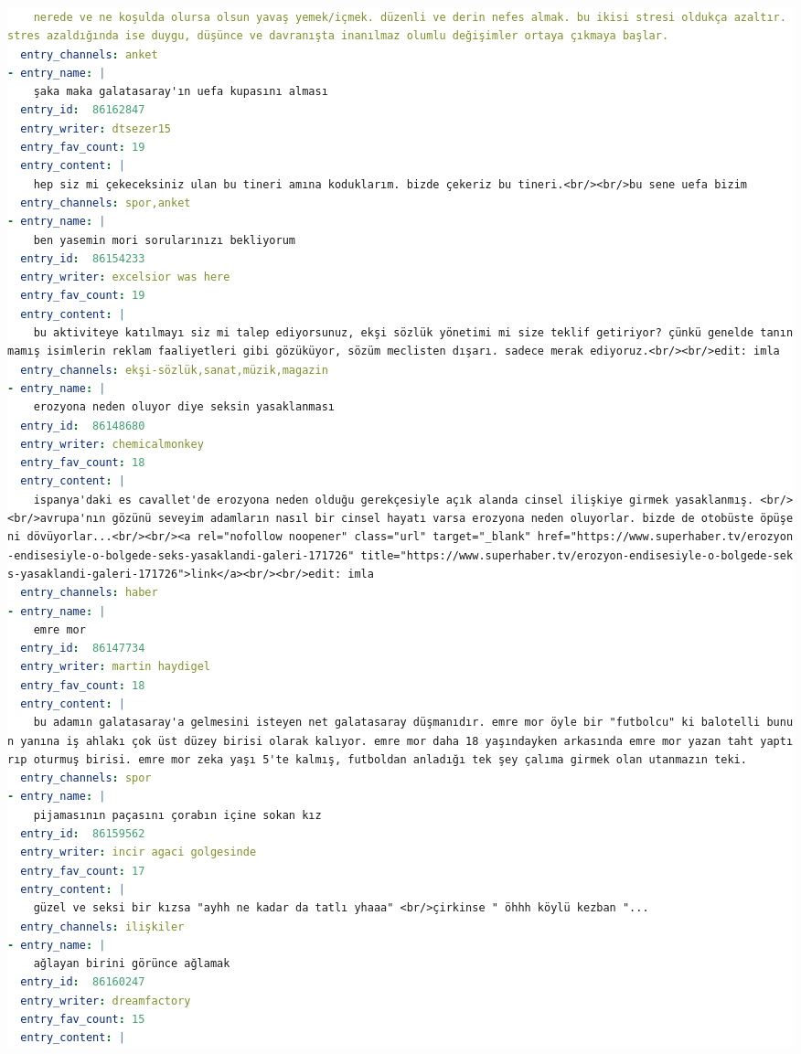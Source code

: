 ```yaml
    nerede ve ne koşulda olursa olsun yavaş yemek/içmek. düzenli ve derin nefes almak. bu ikisi stresi oldukça azaltır. stres azaldığında ise duygu, düşünce ve davranışta inanılmaz olumlu değişimler ortaya çıkmaya başlar.
  entry_channels: anket
- entry_name: |
    şaka maka galatasaray'ın uefa kupasını alması
  entry_id:  86162847
  entry_writer: dtsezer15
  entry_fav_count: 19
  entry_content: |
    hep siz mi çekeceksiniz ulan bu tineri amına koduklarım. bizde çekeriz bu tineri.<br/><br/>bu sene uefa bizim
  entry_channels: spor,anket
- entry_name: |
    ben yasemin mori sorularınızı bekliyorum
  entry_id:  86154233
  entry_writer: excelsior was here
  entry_fav_count: 19
  entry_content: |
    bu aktiviteye katılmayı siz mi talep ediyorsunuz, ekşi sözlük yönetimi mi size teklif getiriyor? çünkü genelde tanınmamış isimlerin reklam faaliyetleri gibi gözüküyor, sözüm meclisten dışarı. sadece merak ediyoruz.<br/><br/>edit: imla
  entry_channels: ekşi-sözlük,sanat,müzik,magazin
- entry_name: |
    erozyona neden oluyor diye seksin yasaklanması
  entry_id:  86148680
  entry_writer: chemicalmonkey
  entry_fav_count: 18
  entry_content: |
    ispanya'daki es cavallet'de erozyona neden olduğu gerekçesiyle açık alanda cinsel ilişkiye girmek yasaklanmış. <br/><br/>avrupa'nın gözünü seveyim adamların nasıl bir cinsel hayatı varsa erozyona neden oluyorlar. bizde de otobüste öpüşeni dövüyorlar...<br/><br/><a rel="nofollow noopener" class="url" target="_blank" href="https://www.superhaber.tv/erozyon-endisesiyle-o-bolgede-seks-yasaklandi-galeri-171726" title="https://www.superhaber.tv/erozyon-endisesiyle-o-bolgede-seks-yasaklandi-galeri-171726">link</a><br/><br/>edit: imla
  entry_channels: haber
- entry_name: |
    emre mor
  entry_id:  86147734
  entry_writer: martin haydigel
  entry_fav_count: 18
  entry_content: |
    bu adamın galatasaray'a gelmesini isteyen net galatasaray düşmanıdır. emre mor öyle bir "futbolcu" ki balotelli bunun yanına iş ahlakı çok üst düzey birisi olarak kalıyor. emre mor daha 18 yaşındayken arkasında emre mor yazan taht yaptırıp oturmuş birisi. emre mor zeka yaşı 5'te kalmış, futboldan anladığı tek şey çalıma girmek olan utanmazın teki.
  entry_channels: spor
- entry_name: |
    pijamasının paçasını çorabın içine sokan kız
  entry_id:  86159562
  entry_writer: incir agaci golgesinde
  entry_fav_count: 17
  entry_content: |
    güzel ve seksi bir kızsa "ayhh ne kadar da tatlı yhaaa" <br/>çirkinse " öhhh köylü kezban "...
  entry_channels: ilişkiler
- entry_name: |
    ağlayan birini görünce ağlamak
  entry_id:  86160247
  entry_writer: dreamfactory
  entry_fav_count: 15
  entry_content: |
```